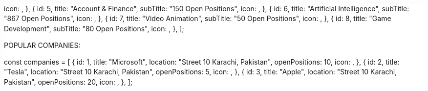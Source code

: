 icon: <FaReact />,
},
{
id: 5,
title: "Account & Finance",
subTitle: "150 Open Positions",
icon: <MdAccountBalance />,
},
{
id: 6,
title: "Artificial Intelligence",
subTitle: "867 Open Positions",
icon: <GiArtificialIntelligence />,
},
{
id: 7,
title: "Video Animation",
subTitle: "50 Open Positions",
icon: <MdOutlineAnimation />,
},
{
id: 8,
title: "Game Development",
subTitle: "80 Open Positions",
icon: <IoGameController />,
},
];

POPULAR COMPANIES:

const companies = [
{
id: 1,
title: "Microsoft",
location: "Street 10 Karachi, Pakistan",
openPositions: 10,
icon: <FaMicrosoft />,
},
{
id: 2,
title: "Tesla",
location: "Street 10 Karachi, Pakistan",
openPositions: 5,
icon: <SiTesla />,
},
{
id: 3,
title: "Apple",
location: "Street 10 Karachi, Pakistan",
openPositions: 20,
icon: <FaApple />,
},
];
